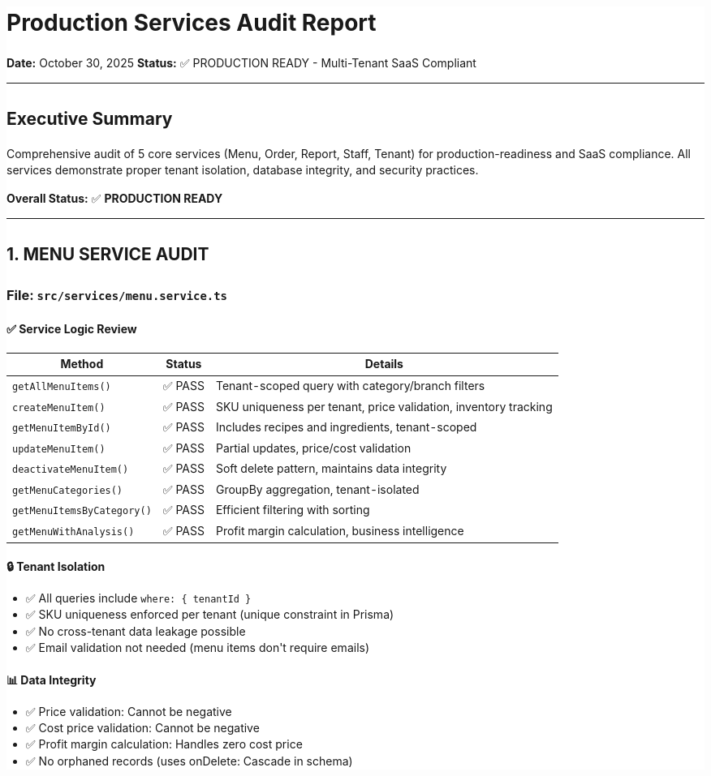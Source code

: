 # Production Services Audit Report

**Date:** October 30, 2025
**Status:** ✅ PRODUCTION READY - Multi-Tenant SaaS Compliant

---

## Executive Summary

Comprehensive audit of 5 core services (Menu, Order, Report, Staff, Tenant) for production-readiness and SaaS compliance. All services demonstrate proper tenant isolation, database integrity, and security practices.

**Overall Status:** ✅ **PRODUCTION READY**

---

## 1. MENU SERVICE AUDIT

### File: `src/services/menu.service.ts`

#### ✅ Service Logic Review

| Method                     | Status  | Details                                                         |
| -------------------------- | ------- | --------------------------------------------------------------- |
| `getAllMenuItems()`        | ✅ PASS | Tenant-scoped query with category/branch filters                |
| `createMenuItem()`         | ✅ PASS | SKU uniqueness per tenant, price validation, inventory tracking |
| `getMenuItemById()`        | ✅ PASS | Includes recipes and ingredients, tenant-scoped                 |
| `updateMenuItem()`         | ✅ PASS | Partial updates, price/cost validation                          |
| `deactivateMenuItem()`     | ✅ PASS | Soft delete pattern, maintains data integrity                   |
| `getMenuCategories()`      | ✅ PASS | GroupBy aggregation, tenant-isolated                            |
| `getMenuItemsByCategory()` | ✅ PASS | Efficient filtering with sorting                                |
| `getMenuWithAnalysis()`    | ✅ PASS | Profit margin calculation, business intelligence                |

#### 🔒 Tenant Isolation

- ✅ All queries include `where: { tenantId }`
- ✅ SKU uniqueness enforced per tenant (unique constraint in Prisma)
- ✅ No cross-tenant data leakage possible
- ✅ Email validation not needed (menu items don't require emails)

#### 📊 Data Integrity

- ✅ Price validation: Cannot be negative
- ✅ Cost price validation: Cannot be negative
- ✅ Profit margin calculation: Handles zero cost price
- ✅ No orphaned records (uses onDelete: Cascade in schema)
